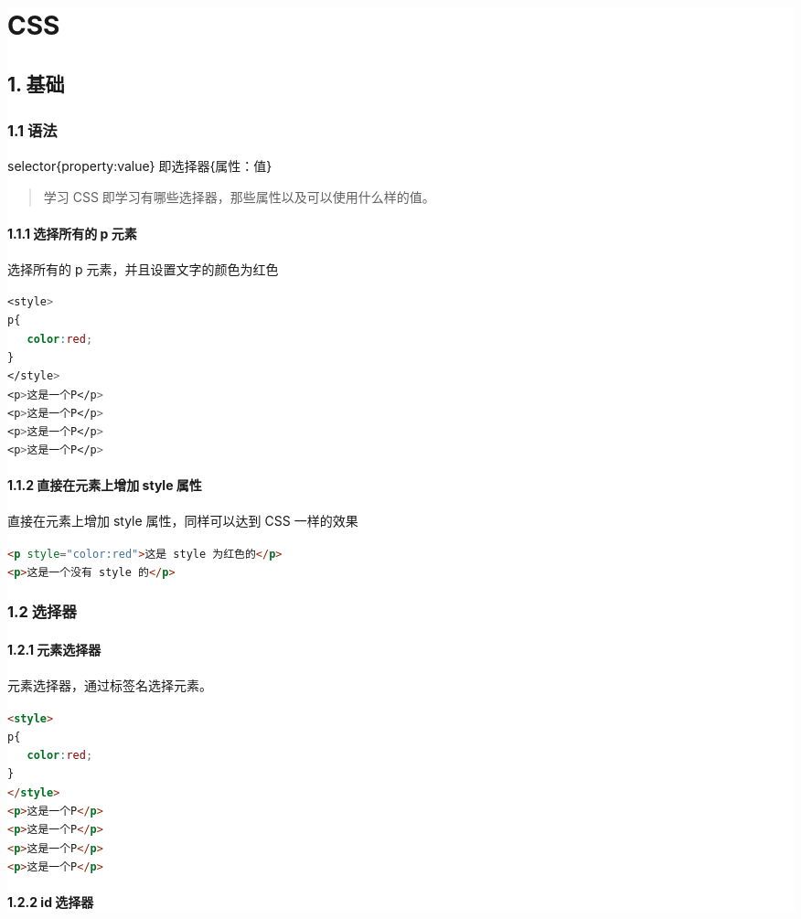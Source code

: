 # CSS

## 1. 基础

### 1.1 语法

selector{property:value} 即选择器{属性：值}

> 学习 CSS 即学习有哪些选择器，那些属性以及可以使用什么样的值。

#### 1.1.1 选择所有的 p 元素

选择所有的 p 元素，并且设置文字的颜色为红色

```css
<style>
p{
   color:red;
}
</style>
<p>这是一个P</p>
<p>这是一个P</p>
<p>这是一个P</p>
<p>这是一个P</p>
```

#### 1.1.2 直接在元素上增加 style 属性

直接在元素上增加 style 属性，同样可以达到 CSS 一样的效果

```html
<p style="color:red">这是 style 为红色的</p>
<p>这是一个没有 style 的</p>
```

### 1.2 选择器

#### 1.2.1 元素选择器

元素选择器，通过标签名选择元素。

```html
<style>
p{
   color:red;
}
</style>
<p>这是一个P</p>
<p>这是一个P</p>
<p>这是一个P</p>
<p>这是一个P</p>
```

#### 1.2.2 id 选择器
